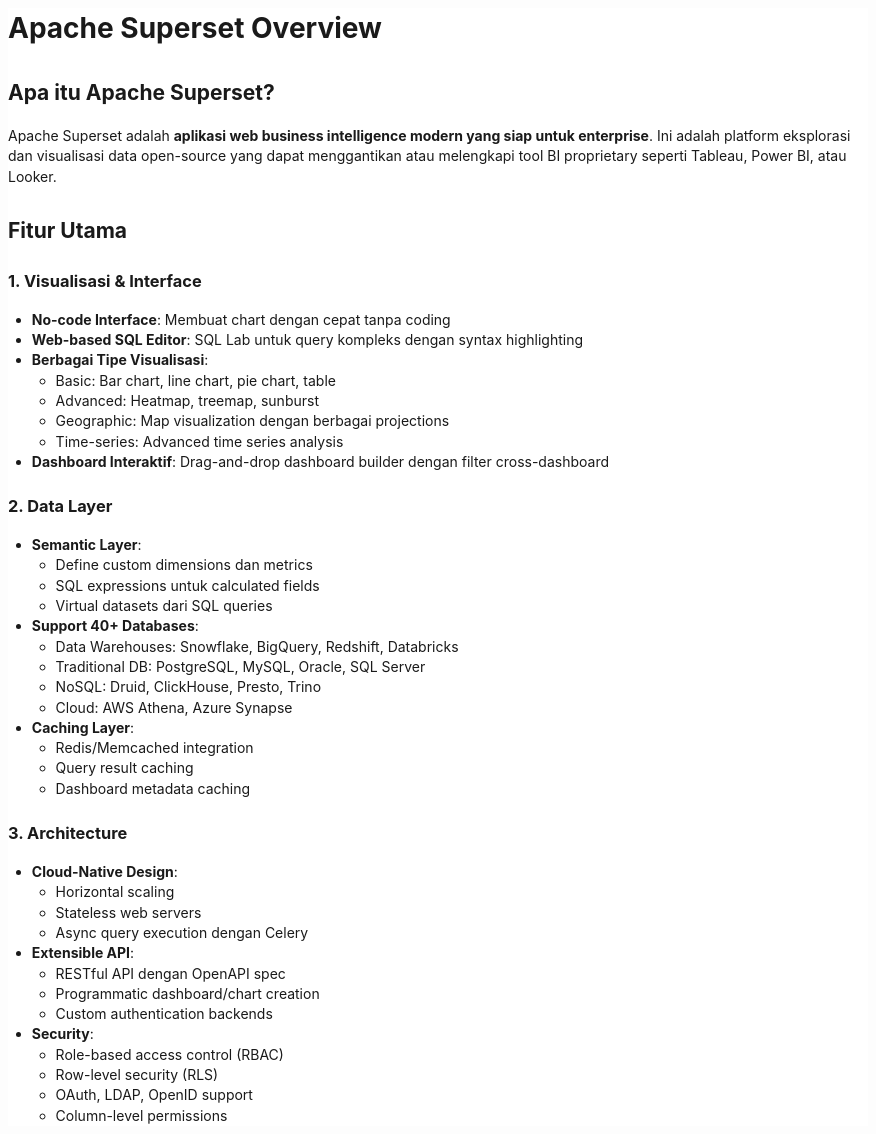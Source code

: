 # Apache Superset Overview

## Apa itu Apache Superset?

Apache Superset adalah **aplikasi web business intelligence modern yang siap untuk enterprise**. Ini adalah platform eksplorasi dan visualisasi data open-source yang dapat menggantikan atau melengkapi tool BI proprietary seperti Tableau, Power BI, atau Looker.

## Fitur Utama

### 1. Visualisasi & Interface

- **No-code Interface**: Membuat chart dengan cepat tanpa coding
- **Web-based SQL Editor**: SQL Lab untuk query kompleks dengan syntax highlighting
- **Berbagai Tipe Visualisasi**:
  - Basic: Bar chart, line chart, pie chart, table
  - Advanced: Heatmap, treemap, sunburst
  - Geographic: Map visualization dengan berbagai projections
  - Time-series: Advanced time series analysis
- **Dashboard Interaktif**: Drag-and-drop dashboard builder dengan filter cross-dashboard

### 2. Data Layer

- **Semantic Layer**:
  - Define custom dimensions dan metrics
  - SQL expressions untuk calculated fields
  - Virtual datasets dari SQL queries
- **Support 40+ Databases**:
  - Data Warehouses: Snowflake, BigQuery, Redshift, Databricks
  - Traditional DB: PostgreSQL, MySQL, Oracle, SQL Server
  - NoSQL: Druid, ClickHouse, Presto, Trino
  - Cloud: AWS Athena, Azure Synapse
- **Caching Layer**:
  - Redis/Memcached integration
  - Query result caching
  - Dashboard metadata caching

### 3. Architecture

- **Cloud-Native Design**:
  - Horizontal scaling
  - Stateless web servers
  - Async query execution dengan Celery
- **Extensible API**:
  - RESTful API dengan OpenAPI spec
  - Programmatic dashboard/chart creation
  - Custom authentication backends
- **Security**:
  - Role-based access control (RBAC)
  - Row-level security (RLS)
  - OAuth, LDAP, OpenID support
  - Column-level permissions
